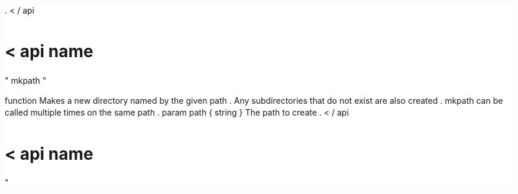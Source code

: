 .
<
/
api
>
<
api
name
=
"
mkpath
"
>
function
Makes
a
new
directory
named
by
the
given
path
.
Any
subdirectories
that
do
not
exist
are
also
created
.
mkpath
can
be
called
multiple
times
on
the
same
path
.
param
path
{
string
}
The
path
to
create
.
<
/
api
>
<
api
name
=
"